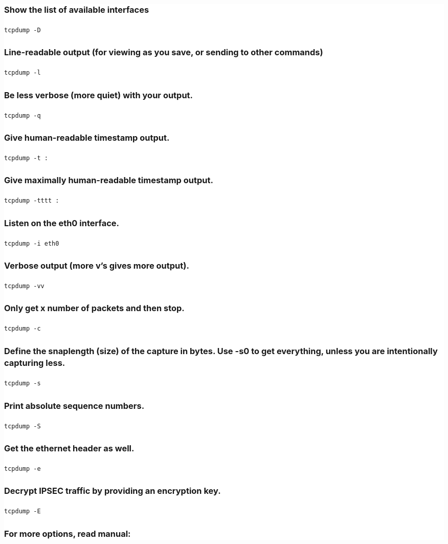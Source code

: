 ###  Show the list of available interfaces

    tcpdump -D

### Line-readable output (for viewing as you save, or sending to other commands)

    tcpdump -l

### Be less verbose (more quiet) with your output.

    tcpdump -q

### Give human-readable timestamp output.

    tcpdump -t :

### Give maximally human-readable timestamp output.

    tcpdump -tttt :

### Listen on the eth0 interface.

    tcpdump -i eth0

### Verbose output (more v’s gives more output).

    tcpdump -vv

### Only get x number of packets and then stop.

    tcpdump -c

### Define the snaplength (size) of the capture in bytes. Use -s0 to get everything, unless you are intentionally capturing less.

    tcpdump -s

### Print absolute sequence numbers.

    tcpdump -S

### Get the ethernet header as well.

    tcpdump -e

### Decrypt IPSEC traffic by providing an encryption key.

    tcpdump -E

### For more options, read manual:
